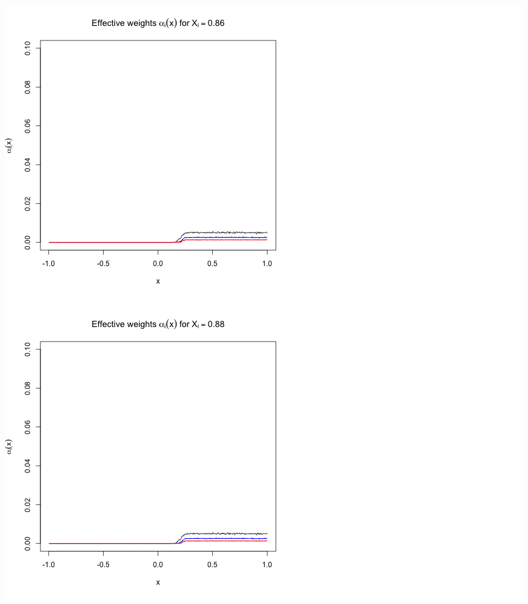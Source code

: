 ![Picture44](RF_theta_triangle___effective_weights___sigma000___xi0860.png)

![Picture45](RF_theta_triangle___effective_weights___sigma000___xi0880.png)
